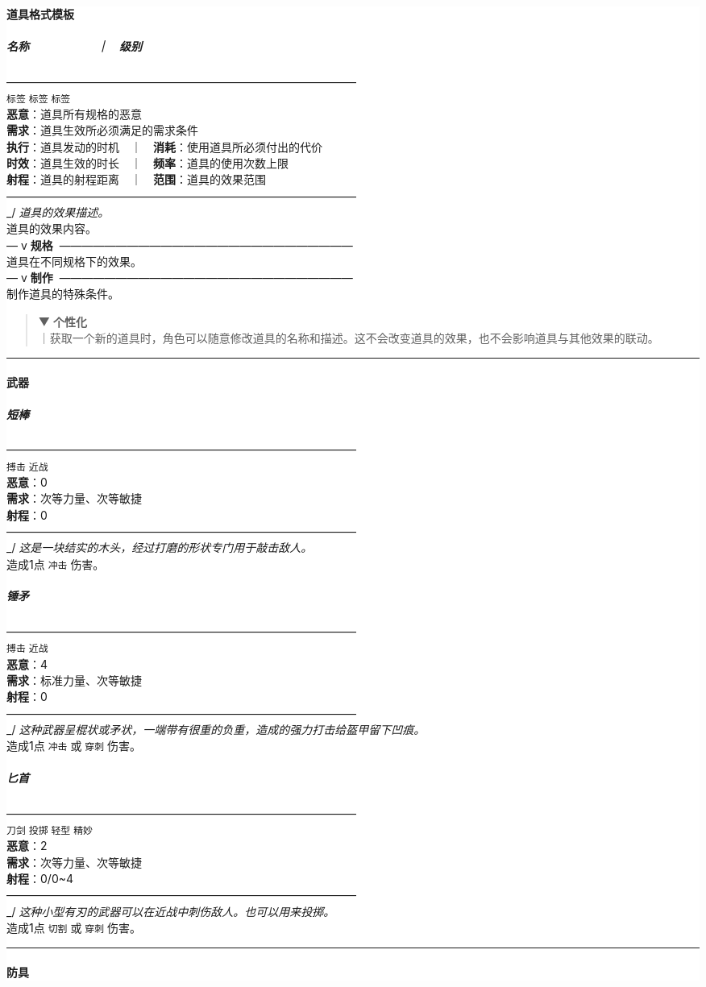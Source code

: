 #### 道具格式模板

##### 名称　　　　　　｜　级别
———————————————————————————————<br>
`标签` `标签` `标签`<br>
**恶意**：道具所有规格的恶意<br>
**需求**：道具生效所必须满足的需求条件<br>
**执行**：道具发动的时机　｜　**消耗**：使用道具所必须付出的代价<br>
**时效**：道具生效的时长　｜　**频率**：道具的使用次数上限<br>
**射程**：道具的射程距离　｜　**范围**：道具的效果范围<br>
———————————————————————————————<br>
_/ *道具的效果描述。*<br>
道具的效果内容。<br>
— <span class=V>v</span> **规格** &nbsp;——————————————————————————<br>
道具在不同规格下的效果。<br>
— <span class=V>v</span> **制作** &nbsp;——————————————————————————<br>
制作道具的特殊条件。

> ▼ **个性化**  
｜获取一个新的道具时，角色可以随意修改道具的名称和描述。这不会改变道具的效果，也不会影响道具与其他效果的联动。

<hr>

#### 武器

##### 短棒
———————————————————————————————<br>
`搏击` `近战`<br>
**恶意**：0<br>
**需求**：次等力量、次等敏捷<br>
**射程**：0<br>
———————————————————————————————<br>
_/ *这是一块结实的木头，经过打磨的形状专门用于敲击敌人。*<br>
造成1点 `冲击` 伤害。

##### 锤矛
———————————————————————————————<br>
`搏击` `近战`<br>
**恶意**：4<br>
**需求**：标准力量、次等敏捷<br>
**射程**：0<br>
———————————————————————————————<br>
_/ *这种武器呈棍状或矛状，一端带有很重的负重，造成的强力打击给盔甲留下凹痕。*<br>
造成1点 `冲击` 或 `穿刺` 伤害。

##### 匕首
———————————————————————————————<br>
`刀剑` `投掷` `轻型` `精妙`<br>
**恶意**：2<br>
**需求**：次等力量、次等敏捷<br>
**射程**：0/0~4<br>
———————————————————————————————<br>
_/ *这种小型有刃的武器可以在近战中刺伤敌人。也可以用来投掷。*<br>
造成1点 `切割` 或 `穿刺` 伤害。

<hr>

#### 防具